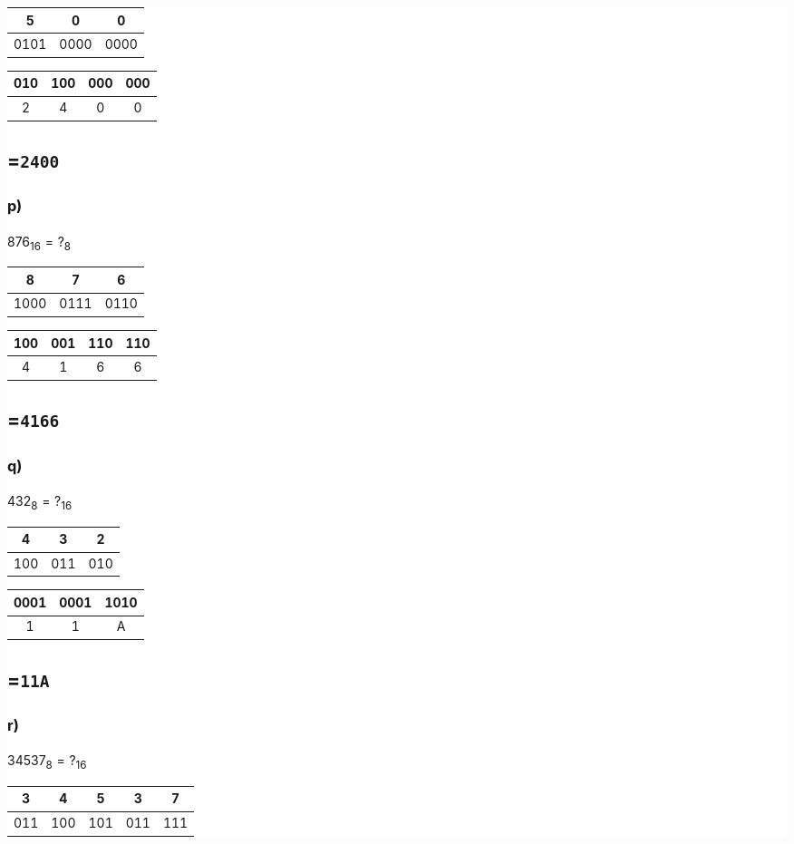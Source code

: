 |5|0|0|
|:-:|:-:|:-:|
|0101|0000|0000|

|010|100|000|000
|:-:|:-:|:-:|:-:|
|2|4|0|0

$=$`2400`
---
### p)
$876_{16} = ?_8$

|8|7|6|
|:-:|:-:|:-:|
|1000|0111|0110|

|100|001|110|110
|:-:|:-:|:-:|:-:|
|4|1|6|6

$=$`4166`
---
### q)
$432_8 = ?_{16}$

|4|3|2|
|:-:|:-:|:-:|
|100|011|010|

|0001|0001|1010
|:-:|:-:|:-:|
|1|1|A|

$=$`11A`
---
### r)
$34537_8 = ?_{16}$

|3|4|5|3|7
|:-:|:-:|:-:|:-:|:-:|
|011|100|101|011|111
